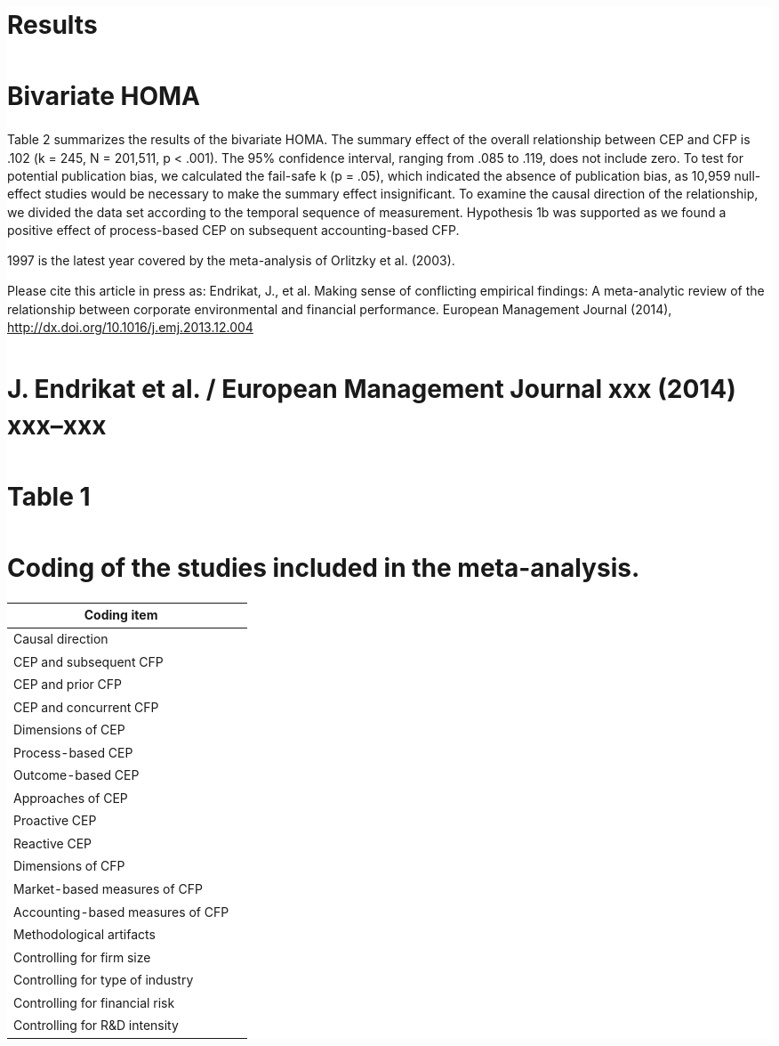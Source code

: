 # Results

# Bivariate HOMA

Table 2 summarizes the results of the bivariate HOMA. The summary effect of the overall relationship between CEP and CFP is .102 (k = 245, N = 201,511, p < .001). The 95% confidence interval, ranging from .085 to .119, does not include zero. To test for potential publication bias, we calculated the fail-safe k (p = .05), which indicated the absence of publication bias, as 10,959 null-effect studies would be necessary to make the summary effect insignificant. To examine the causal direction of the relationship, we divided the data set according to the temporal sequence of measurement. Hypothesis 1b was supported as we found a positive effect of process-based CEP on subsequent accounting-based CFP.

1997 is the latest year covered by the meta-analysis of Orlitzky et al. (2003).

Please cite this article in press as: Endrikat, J., et al. Making sense of conflicting empirical findings: A meta-analytic review of the relationship between corporate environmental and financial performance. European Management Journal (2014), http://dx.doi.org/10.1016/j.emj.2013.12.004

# J. Endrikat et al. / European Management Journal xxx (2014) xxx–xxx

# Table 1

# Coding of the studies included in the meta-analysis.

|Coding item| |
|---|---|
|Causal direction| |
|CEP and subsequent CFP| |
|CEP and prior CFP| |
|CEP and concurrent CFP| |
|Dimensions of CEP| |
|Process-based CEP| |
|Outcome-based CEP| |
|Approaches of CEP| |
|Proactive CEP| |
|Reactive CEP| |
|Dimensions of CFP| |
|Market-based measures of CFP| |
|Accounting-based measures of CFP| |
|Methodological artifacts| |
|Controlling for firm size| |
|Controlling for type of industry| |
|Controlling for financial risk| |
|Controlling for R&D intensity| |